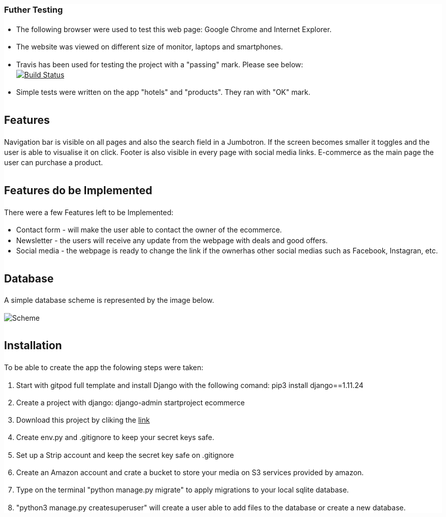 ### Futher Testing
- The following browser were used to test this web page: Google Chrome and Internet Explorer.
- The website was viewed on different size of monitor, laptops and smartphones.
- Travis has been used for testing the project with a "passing" mark.
    Please see below:<br/>
    [![Build Status](https://travis-ci.org/Pauloa90/e-commerce.svg?branch=master)](https://travis-ci.org/Pauloa90/e-commerce)<br/>

- Simple tests were written on the app "hotels" and "products". They ran with "OK" mark.



## Features

Navigation bar is visible on all pages and also the search field in a Jumbotron. If the screen becomes smaller it toggles and the user is able to visualise it on click.
Footer is also visible in every page with social media links.
E-commerce as the main page the user can purchase a product.


## Features do be Implemented
There were a few Features left to be Implemented:
- Contact form - will make the user able to contact the owner of the ecommerce.
- Newsletter - the users will receive any update from the webpage with deals and good offers.
- Social media - the webpage is ready to change the link if the ownerhas other social medias such as Facebook, Instagran, etc.

## Database 
A simple database scheme is represented by the image below.

![Scheme](https://ecommercego.s3-eu-west-1.amazonaws.com/static/wireframes/databsae+schema.png)

## Installation
To be able to create the app the folowing steps were taken:

1. Start with gitpod full template and install Django with the following comand: pip3 install django==1.11.24

2. Create a project with django: django-admin startproject ecommerce

3. Download this project by cliking the [link](https://github.com/Pauloa90/e-commerce)

4. Create env.py and .gitignore to keep your secret keys safe.

5. Set up a Strip account and keep the secret key safe on .gitignore

6. Create an Amazon account and crate a bucket to store your media on S3 services provided by amazon.

7. Type on the terminal "python manage.py migrate" to apply migrations to your local sqlite database.

8. "python3 manage.py createsuperuser" will create a user able to add files to the database or create a new database.
